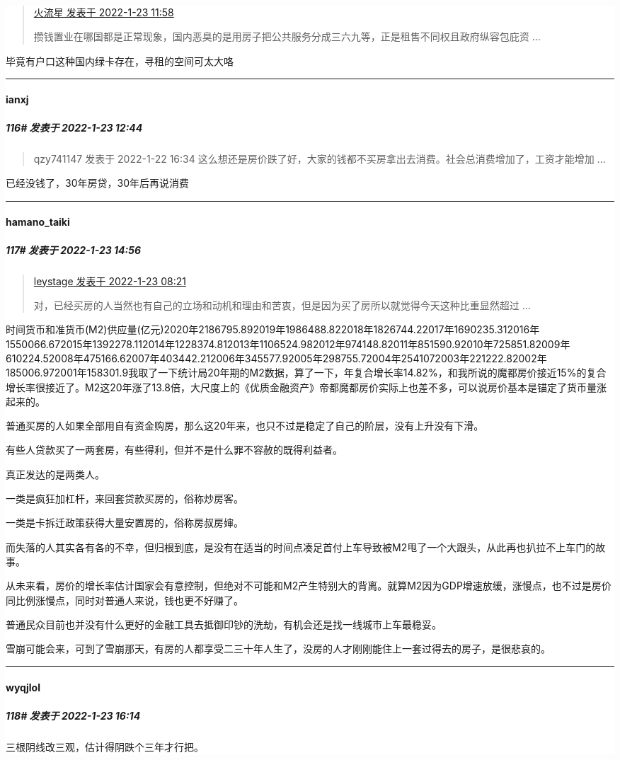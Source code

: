 <blockquote><a href="httphttps://bbs.saraba1st.com/2b/forum.php?mod=redirect&amp;goto=findpost&amp;pid=54399138&amp;ptid=2048744" target="_blank">火流星 发表于 2022-1-23 11:58</a>

攒钱置业在哪国都是正常现象，国内恶臭的是用房子把公共服务分成三六九等，正是租售不同权且政府纵容包庇资 ...</blockquote>
毕竟有户口这种国内绿卡存在，寻租的空间可太大咯



*****

####  ianxj  
##### 116#       发表于 2022-1-23 12:44

<blockquote>qzy741147 发表于 2022-1-22 16:34
这么想还是房价跌了好，大家的钱都不买房拿出去消费。社会总消费增加了，工资才能增加 ...</blockquote>
已经没钱了，30年房贷，30年后再说消费



*****

####  hamano_taiki  
##### 117#       发表于 2022-1-23 14:56

<blockquote><a href="httphttps://bbs.saraba1st.com/2b/forum.php?mod=redirect&amp;goto=findpost&amp;pid=54397846&amp;ptid=2048744" target="_blank">leystage 发表于 2022-1-23 08:21</a>

对，已经买房的人当然也有自己的立场和动机和理由和苦衷，但是因为买了房所以就觉得今天这种比重显然超过 ...</blockquote>
时间货币和准货币(M2)供应量(亿元)2020年2186795.892019年1986488.822018年1826744.22017年1690235.312016年1550066.672015年1392278.112014年1228374.812013年1106524.982012年974148.82011年851590.92010年725851.82009年610224.52008年475166.62007年403442.212006年345577.92005年298755.72004年2541072003年221222.82002年185006.972001年158301.9我取了一下统计局20年期的M2数据，算了一下，年复合增长率14.82%，和我所说的魔都房价接近15%的复合增长率很接近了。M2这20年涨了13.8倍，大尺度上的《优质金融资产》帝都魔都房价实际上也差不多，可以说房价基本是锚定了货币量涨起来的。

普通买房的人如果全部用自有资金购房，那么这20年来，也只不过是稳定了自己的阶层，没有上升没有下滑。

有些人贷款买了一两套房，有些得利，但并不是什么罪不容赦的既得利益者。

真正发达的是两类人。

一类是疯狂加杠杆，来回套贷款买房的，俗称炒房客。

一类是卡拆迁政策获得大量安置房的，俗称房叔房婶。

而失落的人其实各有各的不幸，但归根到底，是没有在适当的时间点凑足首付上车导致被M2甩了一个大跟头，从此再也扒拉不上车门的故事。

从未来看，房价的增长率估计国家会有意控制，但绝对不可能和M2产生特别大的背离。就算M2因为GDP增速放缓，涨慢点，也不过是房价同比例涨慢点，同时对普通人来说，钱也更不好赚了。

普通民众目前也并没有什么更好的金融工具去抵御印钞的洗劫，有机会还是找一线城市上车最稳妥。

雪崩可能会来，可到了雪崩那天，有房的人都享受二三十年人生了，没房的人才刚刚能住上一套过得去的房子，是很悲哀的。



*****

####  wyqjlol  
##### 118#       发表于 2022-1-23 16:14

三根阴线改三观，估计得阴跌个三年才行把。
